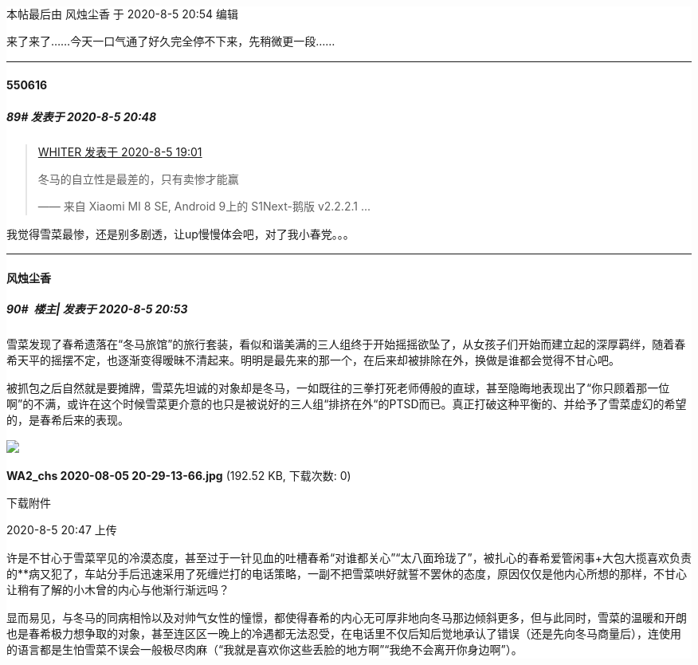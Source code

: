 

 本帖最后由 风烛尘香 于 2020-8-5 20:54 编辑 

来了来了……今天一口气通了好久完全停不下来，先稍微更一段……







-----

####  550616  
##### 89#       发表于 2020-8-5 20:48



<blockquote><a href="httphttps://bbs.saraba1st.com/2b/forum.php?mod=redirect&amp;goto=findpost&amp;pid=48327832&amp;ptid=1952961" target="_blank">WHITER 发表于 2020-8-5 19:01</a>

冬马的自立性是最差的，只有卖惨才能赢


—— 来自 Xiaomi MI 8 SE, Android 9上的 S1Next-鹅版 v2.2.2.1 ...</blockquote>
我觉得雪菜最惨，还是别多剧透，让up慢慢体会吧，对了我小春党。。。







-----

####  风烛尘香  
##### 90#         楼主| 发表于 2020-8-5 20:53




雪菜发现了春希遗落在“冬马旅馆”的旅行套装，看似和谐美满的三人组终于开始摇摇欲坠了，从女孩子们开始而建立起的深厚羁绊，随着春希天平的摇摆不定，也逐渐变得暧昧不清起来。明明是最先来的那一个，在后来却被排除在外，换做是谁都会觉得不甘心吧。

被抓包之后自然就是要摊牌，雪菜先坦诚的对象却是冬马，一如既往的三拳打死老师傅般的直球，甚至隐晦地表现出了“你只顾着那一位啊”的不满，或许在这个时候雪菜更介意的也只是被说好的三人组“排挤在外“的PTSD而已。真正打破这种平衡的、并给予了雪菜虚幻的希望的，是春希后来的表现。


<img src="https://img.saraba1st.com/forum/202008/05/204700jrd91zlor67plx6l.jpg" referrerpolicy="no-referrer">


<strong>WA2_chs 2020-08-05 20-29-13-66.jpg</strong> (192.52 KB, 下载次数: 0)

下载附件

2020-8-5 20:47 上传








许是不甘心于雪菜罕见的冷漠态度，甚至过于一针见血的吐槽春希“对谁都关心”“太八面玲珑了”，被扎心的春希爱管闲事+大包大揽喜欢负责的**病又犯了，车站分手后迅速采用了死缠烂打的电话策略，一副不把雪菜哄好就誓不罢休的态度，原因仅仅是他内心所想的那样，不甘心让稍有了解的小木曾的内心与他渐行渐远吗？

显而易见，与冬马的同病相怜以及对帅气女性的憧憬，都使得春希的内心无可厚非地向冬马那边倾斜更多，但与此同时，雪菜的温暖和开朗也是春希极力想争取的对象，甚至连区区一晚上的冷遇都无法忍受，在电话里不仅后知后觉地承认了错误（还是先向冬马商量后），连使用的语言都是生怕雪菜不误会一般极尽肉麻（“我就是喜欢你这些丢脸的地方啊”“我绝不会离开你身边啊”）。
